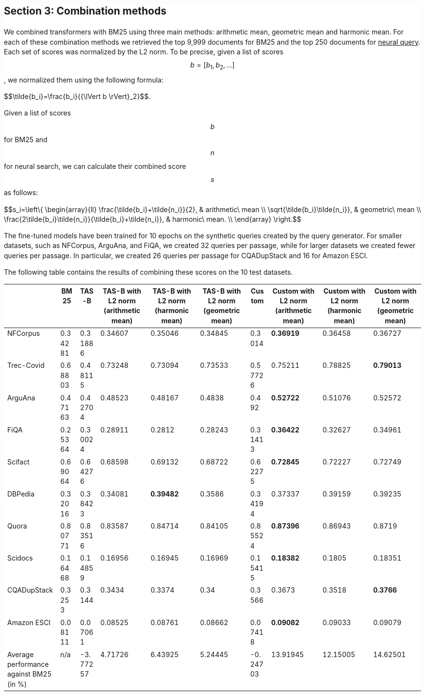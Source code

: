 ## Section 3: Combination methods

We combined transformers with BM25 using three main methods: arithmetic mean, geometric mean and harmonic mean. For each of these combination methods we retrieved the top 9,999 documents for BM25 and the top 250 documents for [neural query](https://opensearch.org/docs/latest/search-plugins/neural-search/). Each set of scores was normalized by the L2 norm. To be precise, given a list of scores $$b=[b_1​, b_2​, …]$$, we normalized them using the following formula:

<span class="center">
$$\tilde{b_i}​=\frac{b_i}{​{\lVert b \rVert}_2}$$.
</span>

Given a list of scores $$b$$ for BM25 and $$n$$ for neural search, we can calculate their combined score $$s$$ as follows:

<span class="center">
$$s_i​=\left\{
\begin{array}{ll}
      \frac{\tilde{b_i}+\tilde{n_i}}{2}, & arithmetic\ mean \\
      \sqrt{\tilde{b_i}\tilde{n_i}}, & geometric\ mean \\
      \frac{2\tilde{b_i}\tilde{n_i}}{\tilde{b_i}+\tilde{n_i}}, & harmonic\ mean. \\
\end{array} 
\right.$$
</span>

The fine-tuned models have been trained for 10 epochs on the synthetic queries created by the query generator. For smaller datasets, such as NFCorpus, ArguAna, and FiQA, we created 32 queries per passage, while for larger datasets we created fewer queries per passage. In particular, we created 26 queries per passage for CQADupStack and 16 for Amazon ESCI.

The following table contains the results of combining these scores on the 10 test datasets. 

|	|BM25	|TAS-B	|TAS-B with L2 norm (arithmetic mean)	|TAS-B with L2 norm (harmonic mean)	|TAS-B with L2 norm (geometric mean)	|Custom	|Custom with L2 norm (arithmetic mean)	|Custom with L2 norm (harmonic mean)	|Custom with L2 norm (geometric mean)	|
|:---	|---	|---	|---	|---	|---	|---	|---	|---	|---	|
|NFCorpus	|0.34281	|0.31886	|0.34607	|0.35046	|0.34845	|0.3014	|**0.36919**	|0.36458	|0.36727	|
|Trec-Covid	|0.68803	|0.48115	|0.73248	|0.73094	|0.73533	|0.57726	|0.75211	|0.78825	|**0.79013**	|
|ArguAna	|0.47163	|0.42704	|0.48523	|0.48167	|0.4838	|0.492	|**0.52722**	|0.51076	|0.52572	|
|FiQA	|0.25364	|0.30024	|0.28911	|0.2812	|0.28243	|0.31413	|**0.36422**	|0.32627	|0.34961	|
|Scifact	|0.69064	|0.64276	|0.68598	|0.69132	|0.68722	|0.62275	|**0.72845**	|0.72227	|0.72749	|
|DBPedia	|0.32016	|0.38423	|0.34081	|**0.39482**	|0.3586	|0.34194	|0.37337	|0.39159	|0.39235	|
|Quora	|0.80771	|0.83516	|0.83587	|0.84714	|0.84105	|0.85524	|**0.87396**	|0.86943	|0.8719	|
|Scidocs	|0.16468	|0.14859	|0.16956	|0.16945	|0.16969	|0.15415	|**0.18382**	|0.1805	|0.18351	|
|CQADupStack	|0.3253	|0.3144	|0.3434	|0.3374	|0.34	|0.3566	|0.3673	|0.3518	|**0.3766**	|
|Amazon ESCI	|0.08111	|0.07061	|0.08525	|0.08761	|0.08662	|0.07418	|**0.09082**	|0.09033	|0.09079	|
|Average performance against BM25 (in %)	|n/a	|-3.77257	|4.71726	|6.43925	|5.24445	|-0.24703	|13.91945	|12.15005	|14.62501	|
